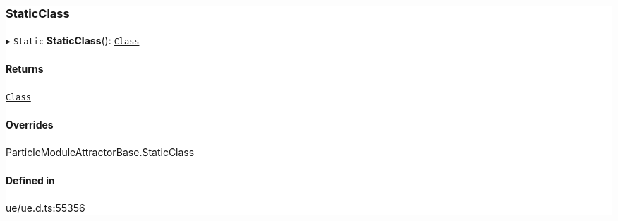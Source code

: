 ### StaticClass

▸ `Static` **StaticClass**(): [`Class`](ue_ue.Class.md)

#### Returns

[`Class`](ue_ue.Class.md)

#### Overrides

[ParticleModuleAttractorBase](ue_ue.ParticleModuleAttractorBase.md).[StaticClass](ue_ue.ParticleModuleAttractorBase.md#staticclass)

#### Defined in

[ue/ue.d.ts:55356](https://github.com/YugMetaverse/yug_typings/blob/b7d9b19/ue/ue.d.ts#L55356)
